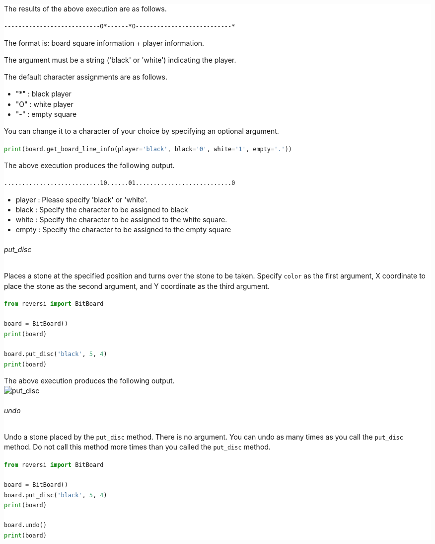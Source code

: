 The results of the above execution are as follows.<br>
```
---------------------------O*------*O---------------------------*
```

The format is: board square information + player information.

The argument must be a string ('black' or 'white') indicating the player.

The default character assignments are as follows.<br>
- "*" : black player
- "O" : white player
- "-" : empty square

You can change it to a character of your choice by specifying an optional argument.
```Python
print(board.get_board_line_info(player='black', black='0', white='1', empty='.'))
```

The above execution produces the following output.<br>
```
...........................10......01...........................0
```

- player : Please specify 'black' or 'white'.
- black : Specify the character to be assigned to black
- white : Specify the character to be assigned to the white square.
- empty : Specify the character to be assigned to the empty square

###### put_disc
Places a stone at the specified position and turns over the stone to be taken.
Specify `color` as the first argument, X coordinate to place the stone as the second argument, and Y coordinate as the third argument.

```Python
from reversi import BitBoard

board = BitBoard()
print(board)

board.put_disc('black', 5, 4)
print(board)
```

The above execution produces the following output.<br>
![put_disc](https://raw.githubusercontent.com/y-tetsu/reversi/images/put_disc.png)

###### undo
Undo a stone placed by the `put_disc` method. There is no argument.
You can undo as many times as you call the `put_disc` method.
Do not call this method more times than you called the `put_disc` method.

```Python
from reversi import BitBoard

board = BitBoard()
board.put_disc('black', 5, 4)
print(board)

board.undo()
print(board)
```
